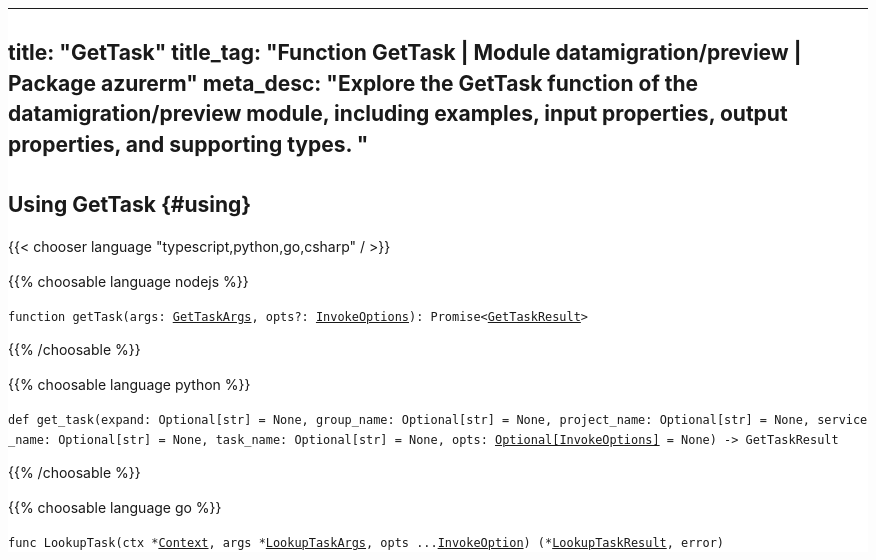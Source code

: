 
---
title: "GetTask"
title_tag: "Function GetTask | Module datamigration/preview | Package azurerm"
meta_desc: "Explore the GetTask function of the datamigration/preview module, including examples, input properties, output properties, and supporting types. "
---









## Using GetTask {#using}

{{< chooser language "typescript,python,go,csharp" / >}}


{{% choosable language nodejs %}}
<div class="highlight"><pre class="chroma"><code class="language-typescript" data-lang="typescript"><span class="k">function </span>getTask<span class="p">(</span><span class="nx">args</span><span class="p">:</span> <span class="nx"><a href="/docs/reference/pkg/nodejs/pulumi/azurerm/datamigration/preview/#GetTaskArgs">GetTaskArgs</a></span><span class="p">, </span><span class="nx">opts</span><span class="p">?:</span> <span class="nx"><a href="/docs/reference/pkg/nodejs/pulumi/pulumi/#InvokeOptions">InvokeOptions</a></span><span class="p">): Promise&lt;<span class="nx"><a href="/docs/reference/pkg/nodejs/pulumi/azurerm/datamigration/preview/#GetTaskResult">GetTaskResult</a></span>></span></code></pre></div>
{{% /choosable %}}


{{% choosable language python %}}
<div class="highlight"><pre class="chroma"><code class="language-python" data-lang="python"><span class="k">def </span>get_task(</span><span class="nx">expand</span><span class="p">:</span> <span class="nx">Optional[str]</span> = None<span class="p">, </span><span class="nx">group_name</span><span class="p">:</span> <span class="nx">Optional[str]</span> = None<span class="p">, </span><span class="nx">project_name</span><span class="p">:</span> <span class="nx">Optional[str]</span> = None<span class="p">, </span><span class="nx">service_name</span><span class="p">:</span> <span class="nx">Optional[str]</span> = None<span class="p">, </span><span class="nx">task_name</span><span class="p">:</span> <span class="nx">Optional[str]</span> = None<span class="p">, </span><span class="nx">opts</span><span class="p">:</span> <span class="nx"><a href="/docs/reference/pkg/python/pulumi/#pulumi.InvokeOptions">Optional[InvokeOptions]</a></span> = None<span class="p">) -&gt;</span> GetTaskResult</code></pre></div>
{{% /choosable %}}


{{% choosable language go %}}
<div class="highlight"><pre class="chroma"><code class="language-go" data-lang="go"><span class="k">func </span>LookupTask<span class="p">(</span><span class="nx">ctx</span><span class="p"> *</span><span class="nx"><a href="https://pkg.go.dev/github.com/pulumi/pulumi/sdk/v2/go/pulumi?tab=doc#Context">Context</a></span><span class="p">, </span><span class="nx">args</span><span class="p"> *</span><span class="nx"><a href="https://pkg.go.dev/github.com/pulumi/pulumi-azurerm/sdk/go/azurerm/datamigration/preview?tab=doc#LookupTaskArgs">LookupTaskArgs</a></span><span class="p">, </span><span class="nx">opts</span><span class="p"> ...</span><span class="nx"><a href="https://pkg.go.dev/github.com/pulumi/pulumi/sdk/v2/go/pulumi?tab=doc#InvokeOption">InvokeOption</a></span><span class="p">) (*<span class="nx"><a href="https://pkg.go.dev/github.com/pulumi/pulumi-azurerm/sdk/go/azurerm/datamigration/preview?tab=doc#LookupTaskResult">LookupTaskResult</a></span>, error)</span></code></pre></div>
